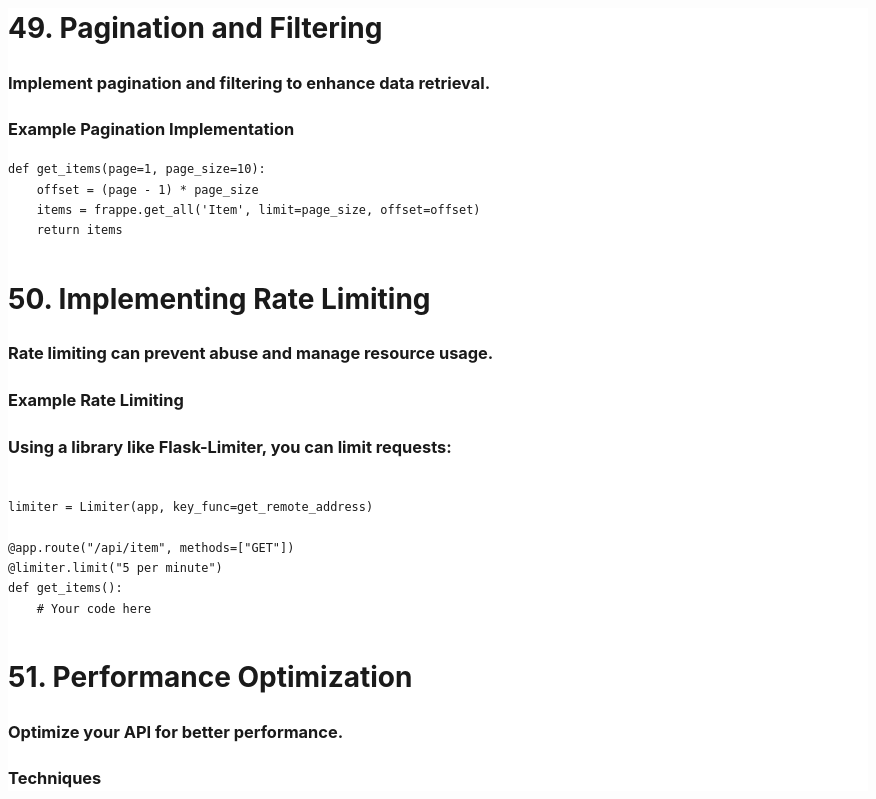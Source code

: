 





# 49. Pagination and Filtering

###  Implement pagination and filtering to enhance data retrieval.

### Example Pagination Implementation
```@frappe.whitelist()
def get_items(page=1, page_size=10):
    offset = (page - 1) * page_size
    items = frappe.get_all('Item', limit=page_size, offset=offset)
    return items
```





# 50. Implementing Rate Limiting

### Rate limiting can prevent abuse and manage resource usage.

### Example Rate Limiting
### Using a library like Flask-Limiter, you can limit requests:


```from flask_limiter import Limiter

limiter = Limiter(app, key_func=get_remote_address)

@app.route("/api/item", methods=["GET"])
@limiter.limit("5 per minute")
def get_items():
    # Your code here
```






# 51. Performance Optimization

### Optimize your API for better performance.

### Techniques
